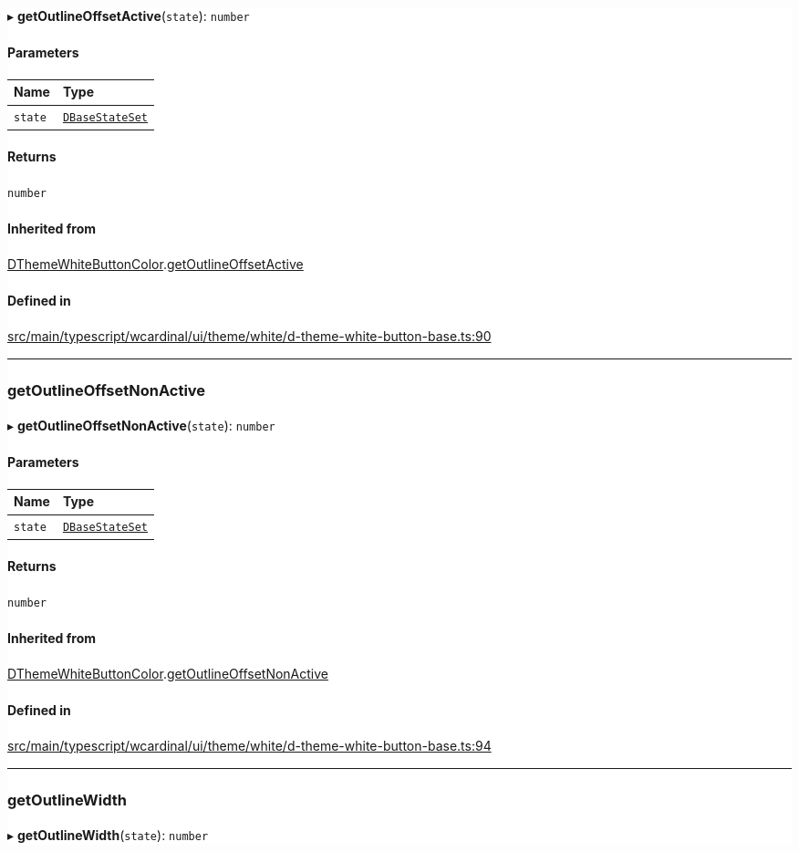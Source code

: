 ▸ **getOutlineOffsetActive**(`state`): `number`

#### Parameters

| Name | Type |
| :------ | :------ |
| `state` | [`DBaseStateSet`](../interfaces/DBaseStateSet.md) |

#### Returns

`number`

#### Inherited from

[DThemeWhiteButtonColor](DThemeWhiteButtonColor.md).[getOutlineOffsetActive](DThemeWhiteButtonColor.md#getoutlineoffsetactive)

#### Defined in

[src/main/typescript/wcardinal/ui/theme/white/d-theme-white-button-base.ts:90](https://github.com/winter-cardinal/winter-cardinal-ui/blob/v0.310.1/src/main/typescript/wcardinal/ui/theme/white/d-theme-white-button-base.ts#L90)

___

### getOutlineOffsetNonActive

▸ **getOutlineOffsetNonActive**(`state`): `number`

#### Parameters

| Name | Type |
| :------ | :------ |
| `state` | [`DBaseStateSet`](../interfaces/DBaseStateSet.md) |

#### Returns

`number`

#### Inherited from

[DThemeWhiteButtonColor](DThemeWhiteButtonColor.md).[getOutlineOffsetNonActive](DThemeWhiteButtonColor.md#getoutlineoffsetnonactive)

#### Defined in

[src/main/typescript/wcardinal/ui/theme/white/d-theme-white-button-base.ts:94](https://github.com/winter-cardinal/winter-cardinal-ui/blob/v0.310.1/src/main/typescript/wcardinal/ui/theme/white/d-theme-white-button-base.ts#L94)

___

### getOutlineWidth

▸ **getOutlineWidth**(`state`): `number`
